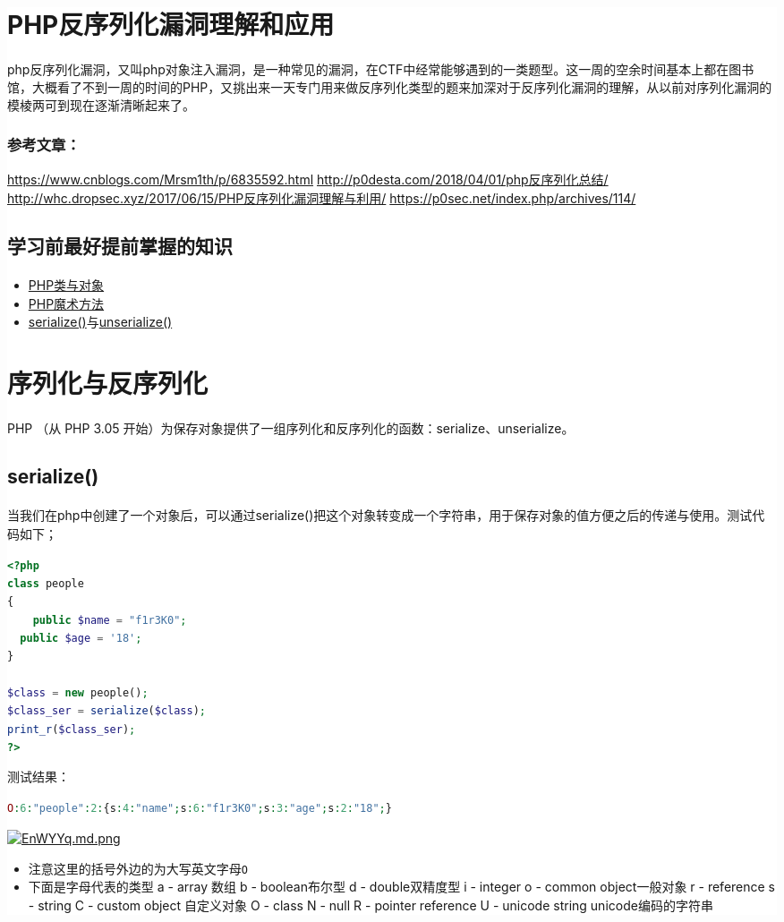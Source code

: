 # PHP反序列化漏洞理解和应用



php反序列化漏洞，又叫php对象注入漏洞，是一种常见的漏洞，在CTF中经常能够遇到的一类题型。这一周的空余时间基本上都在图书馆，大概看了不到一周的时间的PHP，又挑出来一天专门用来做反序列化类型的题来加深对于反序列化漏洞的理解，从以前对序列化漏洞的模棱两可到现在逐渐清晰起来了。

### 参考文章：

<https://www.cnblogs.com/Mrsm1th/p/6835592.html>
<http://p0desta.com/2018/04/01/php反序列化总结/>
<http://whc.dropsec.xyz/2017/06/15/PHP反序列化漏洞理解与利用/>
<https://p0sec.net/index.php/archives/114/>

## 学习前最好提前掌握的知识
- [PHP类与对象](https://www.php.net/manual/zh/language.oop5.php)
- [PHP魔术方法](https://secure.php.net/manual/zh/language.oop5.magic.php)
- [serialize()](http://php.net/manual/zh/function.serialize.php)与[unserialize()](http://php.net/manual/zh/function.unserialize.php)

# 序列化与反序列化

PHP （从 PHP 3.05 开始）为保存对象提供了一组序列化和反序列化的函数：serialize、unserialize。

## serialize()

当我们在php中创建了一个对象后，可以通过serialize()把这个对象转变成一个字符串，用于保存对象的值方便之后的传递与使用。测试代码如下；

```php
<?php
class people
{
	public $name = "f1r3K0";
  public $age = '18';
}

$class = new people();
$class_ser = serialize($class);
print_r($class_ser);
?>
```

测试结果：

```php
O:6:"people":2:{s:4:"name";s:6:"f1r3K0";s:3:"age";s:2:"18";}
```

[![EnWYYq.md.png](https://s2.ax1x.com/2019/04/26/EnWYYq.md.png)](https://imgchr.com/i/EnWYYq)
- 注意这里的括号外边的为大写英文字母`O`
- 下面是字母代表的类型
a - array 数组
b - boolean布尔型
d - double双精度型
i - integer
o - common object一般对象
r - reference
s - string
C - custom object 自定义对象
O - class
N - null
R - pointer reference
U - unicode string unicode编码的字符串
